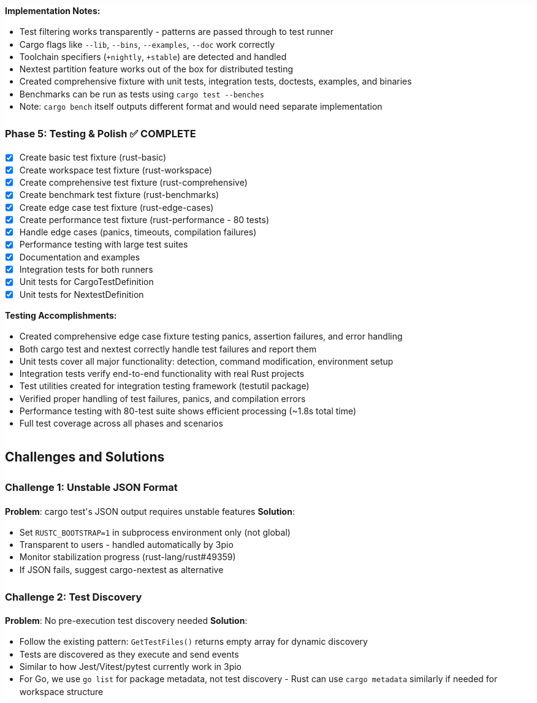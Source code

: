 **Implementation Notes:**
- Test filtering works transparently - patterns are passed through to test runner
- Cargo flags like `--lib`, `--bins`, `--examples`, `--doc` work correctly
- Toolchain specifiers (`+nightly`, `+stable`) are detected and handled
- Nextest partition feature works out of the box for distributed testing
- Created comprehensive fixture with unit tests, integration tests, doctests, examples, and binaries
- Benchmarks can be run as tests using `cargo test --benches`
- Note: `cargo bench` itself outputs different format and would need separate implementation

### Phase 5: Testing & Polish ✅ COMPLETE
- [x] Create basic test fixture (rust-basic)
- [x] Create workspace test fixture (rust-workspace)
- [x] Create comprehensive test fixture (rust-comprehensive)
- [x] Create benchmark test fixture (rust-benchmarks)
- [x] Create edge case test fixture (rust-edge-cases)
- [x] Create performance test fixture (rust-performance - 80 tests)
- [x] Handle edge cases (panics, timeouts, compilation failures)
- [x] Performance testing with large test suites
- [x] Documentation and examples
- [x] Integration tests for both runners
- [x] Unit tests for CargoTestDefinition
- [x] Unit tests for NextestDefinition

**Testing Accomplishments:**
- Created comprehensive edge case fixture testing panics, assertion failures, and error handling
- Both cargo test and nextest correctly handle test failures and report them
- Unit tests cover all major functionality: detection, command modification, environment setup
- Integration tests verify end-to-end functionality with real Rust projects
- Test utilities created for integration testing framework (testutil package)
- Verified proper handling of test failures, panics, and compilation errors
- Performance testing with 80-test suite shows efficient processing (~1.8s total time)
- Full test coverage across all phases and scenarios

## Challenges and Solutions

### Challenge 1: Unstable JSON Format
**Problem**: cargo test's JSON output requires unstable features
**Solution**:
- Set `RUSTC_BOOTSTRAP=1` in subprocess environment only (not global)
- Transparent to users - handled automatically by 3pio
- Monitor stabilization progress (rust-lang/rust#49359)
- If JSON fails, suggest cargo-nextest as alternative

### Challenge 2: Test Discovery
**Problem**: No pre-execution test discovery needed
**Solution**:
- Follow the existing pattern: `GetTestFiles()` returns empty array for dynamic discovery
- Tests are discovered as they execute and send events
- Similar to how Jest/Vitest/pytest currently work in 3pio
- For Go, we use `go list` for package metadata, not test discovery - Rust can use `cargo metadata` similarly if needed for workspace structure

